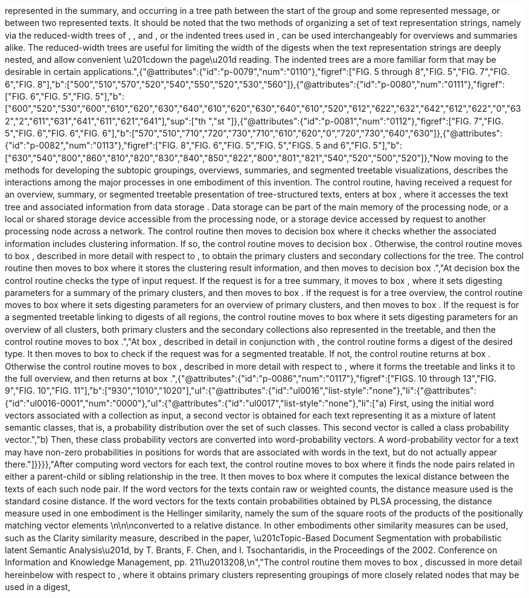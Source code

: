 represented in the summary, and occurring in a tree path between the start of the group and some represented message, or between two represented texts. It should be noted that the two methods of organizing a set of text representation strings, namely via the reduced-width trees of , , and , or the indented trees used in , can be used interchangeably for overviews and summaries alike. The reduced-width trees are useful for limiting the width of the digests when the text representation strings are deeply nested, and allow convenient \u201cdown the page\u201d reading. The indented trees are a more familiar form that may be desirable in certain applications.",{"@attributes":{"id":"p-0079","num":"0110"},"figref":["FIG. 5 through 8","FIG. 5","FIG. 7","FIG. 6","FIG. 8"],"b":["500","510","570","520","540","550","520","530","560"]},{"@attributes":{"id":"p-0080","num":"0111"},"figref":["FIG. 6","FIG. 5","FIG. 5"],"b":["600","520","530","600","610","620","630","640","610","620","630","640","610","520","612","622","632","642","612","622","0","632","2","611","631","641","611","621","641"],"sup":["th ","st "]},{"@attributes":{"id":"p-0081","num":"0112"},"figref":["FIG. 7","FIG. 5","FIG. 6","FIG. 6","FIG. 6"],"b":["570","510","710","720","730","710","610","620","0","720","730","640","630"]},{"@attributes":{"id":"p-0082","num":"0113"},"figref":["FIG. 8","FIG. 6","FIG. 5","FIG. 5","FIGS. 5 and 6","FIG. 5"],"b":["630","540","800","860","810","820","830","840","850","822","800","801","821","540","520","500","520"]},"Now moving to the methods for developing the subtopic groupings, overviews, summaries, and segmented treetable visualizations,  describes the interactions among the major processes in one embodiment of this invention. The control routine, having received a request for an overview, summary, or segmented treetable presentation of tree-structured texts, enters at box , where it accesses the text tree and associated information from data storage . Data storage  can be part of the main memory of the processing node, or a local or shared storage device accessible from the processing node, or a storage device accessed by request to another processing node across a network. The control routine then moves to decision box  where it checks whether the associated information includes clustering information. If so, the control routine moves to decision box . Otherwise, the control routine moves to box , described in more detail with respect to , to obtain the primary clusters and secondary collections for the tree. The control routine then moves to box  where it stores the clustering result information, and then moves to decision box .","At decision box  the control routine checks the type of input request. If the request is for a tree summary, it moves to box , where it sets digesting parameters for a summary of the primary clusters, and then moves to box . If the request is for a tree overview, the control routine moves to box  where it sets digesting parameters for an overview of primary clusters, and then moves to box . If the request is for a segmented treetable linking to digests of all regions, the control routine moves to box  where it sets digesting parameters for an overview of all clusters, both primary clusters and the secondary collections also represented in the treetable, and then the control routine moves to box .","At box , described in detail in conjunction with , the control routine forms a digest of the desired type. It then moves to box  to check if the request was for a segmented treatable. If not, the control routine returns at box . Otherwise the control routine moves to box , described in more detail with respect to , where it forms the treetable and links it to the full overview, and then returns at box .",{"@attributes":{"id":"p-0086","num":"0117"},"figref":["FIGS. 10 through 13","FIG. 9","FIG. 10","FIG. 11"],"b":["930","1010","1020"],"ul":{"@attributes":{"id":"ul0016","list-style":"none"},"li":{"@attributes":{"id":"ul0016-0001","num":"0000"},"ul":{"@attributes":{"id":"ul0017","list-style":"none"},"li":["a) First, using the initial word vectors associated with a collection as input, a second vector is obtained for each text representing it as a mixture of latent semantic classes, that is, a probability distribution over the set of such classes. This second vector is called a class probability vector.","b) Then, these class probability vectors are converted into word-probability vectors. A word-probability vector for a text may have non-zero probabilities in positions for words that are associated with words in the text, but do not actually appear there."]}}}},"After computing word vectors for each text, the control routine moves to box  where it finds the node pairs related in either a parent-child or sibling relationship in the tree. It then moves to box  where it computes the lexical distance between the texts of each such node pair. If the word vectors for the texts contain raw or weighted counts, the distance measure used is the standard cosine distance. If the word vectors for the texts contain probabilities obtained by PLSA processing, the distance measure used in one embodiment is the Hellinger similarity, namely the sum of the square roots of the products of the positionally matching vector elements \n\n\nconverted to a relative distance. In other embodiments other similarity measures can be used, such as the Clarity similarity measure, described in the paper, \u201cTopic-Based Document Segmentation with probabilistic latent Semantic Analysis\u201d, by T. Brants, F. Chen, and I. Tsochantaridis, in the Proceedings of the 2002. Conference on Information and Knowledge Management, pp. 211\u2013208,\n","The control routine them moves to box , discussed in more detail hereinbelow with respect to , where it obtains primary clusters representing groupings of more closely related nodes that may be used in a digest,